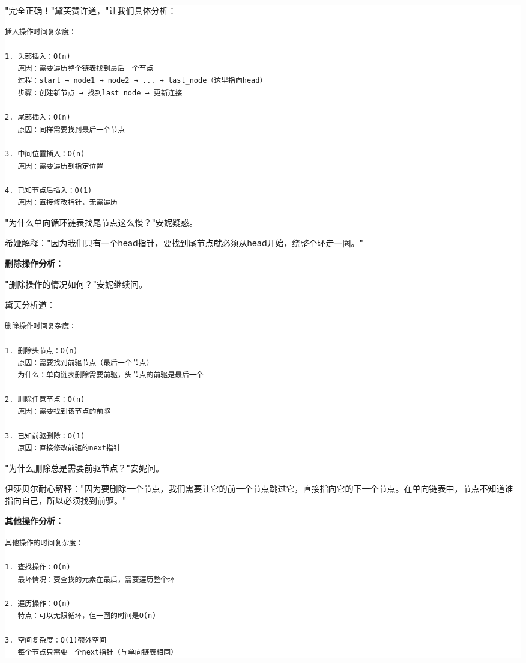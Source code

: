 "完全正确！"黛芙赞许道，"让我们具体分析：

```
插入操作时间复杂度：

1. 头部插入：O(n)
   原因：需要遍历整个链表找到最后一个节点
   过程：start → node1 → node2 → ... → last_node（这里指向head）
   步骤：创建新节点 → 找到last_node → 更新连接
   
2. 尾部插入：O(n)  
   原因：同样需要找到最后一个节点
   
3. 中间位置插入：O(n)
   原因：需要遍历到指定位置
   
4. 已知节点后插入：O(1)
   原因：直接修改指针，无需遍历
```

"为什么单向循环链表找尾节点这么慢？"安妮疑惑。

希娅解释："因为我们只有一个head指针，要找到尾节点就必须从head开始，绕整个环走一圈。"

**删除操作分析：**

"删除操作的情况如何？"安妮继续问。

黛芙分析道：

```
删除操作时间复杂度：

1. 删除头节点：O(n)
   原因：需要找到前驱节点（最后一个节点）
   为什么：单向链表删除需要前驱，头节点的前驱是最后一个
   
2. 删除任意节点：O(n)
   原因：需要找到该节点的前驱
   
3. 已知前驱删除：O(1)
   原因：直接修改前驱的next指针
```

"为什么删除总是需要前驱节点？"安妮问。

伊莎贝尔耐心解释："因为要删除一个节点，我们需要让它的前一个节点跳过它，直接指向它的下一个节点。在单向链表中，节点不知道谁指向自己，所以必须找到前驱。"

**其他操作分析：**

```
其他操作的时间复杂度：

1. 查找操作：O(n)
   最坏情况：要查找的元素在最后，需要遍历整个环
   
2. 遍历操作：O(n)
   特点：可以无限循环，但一圈的时间是O(n)
   
3. 空间复杂度：O(1)额外空间
   每个节点只需要一个next指针（与单向链表相同）
```
